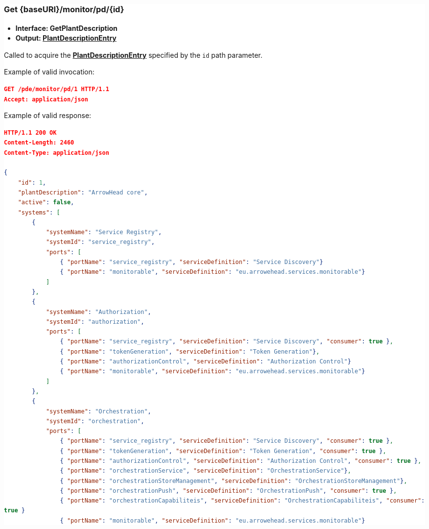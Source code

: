 ### Get {baseURI}/monitor/pd/{id}
 - __Interface: GetPlantDescription__
 - __Output: [PlantDescriptionEntry](#plantdescriptionentry)__

Called to acquire the __[PlantDescriptionEntry](#plantdescriptionentry)__ specified by the `id` path parameter.

Example of valid invocation:

```json
GET /pde/monitor/pd/1 HTTP/1.1
Accept: application/json
````

Example of valid response:

```json
HTTP/1.1 200 OK
Content-Length: 2460
Content-Type: application/json

{
	"id": 1,
	"plantDescription": "ArrowHead core",
	"active": false,
	"systems": [
		{
			"systemName": "Service Registry",
			"systemId": "service_registry",
			"ports": [
				{ "portName": "service_registry", "serviceDefinition": "Service Discovery"}
				{ "portName": "monitorable", "serviceDefinition": "eu.arrowehead.services.monitorable"}
			]
		},
		{
			"systemName": "Authorization",
			"systemId": "authorization",
			"ports": [
				{ "portName": "service_registry", "serviceDefinition": "Service Discovery", "consumer": true },
				{ "portName": "tokenGeneration", "serviceDefinition": "Token Generation"},
				{ "portName": "authorizationControl", "serviceDefinition": "Authorization Control"}
				{ "portName": "monitorable", "serviceDefinition": "eu.arrowehead.services.monitorable"}
			]
		},
		{
			"systemName": "Orchestration",
			"systemId": "orchestration",
			"ports": [
				{ "portName": "service_registry", "serviceDefinition": "Service Discovery", "consumer": true },
				{ "portName": "tokenGeneration", "serviceDefinition": "Token Generation", "consumer": true },
				{ "portName": "authorizationControl", "serviceDefinition": "Authorization Control", "consumer": true },
				{ "portName": "orchestrationService", "serviceDefinition": "OrchestrationService"},
				{ "portName": "orchestrationStoreManagement", "serviceDefinition": "OrchestrationStoreManagement"},
				{ "portName": "orchestrationPush", "serviceDefinition": "OrchestrationPush", "consumer": true },
				{ "portName": "orchestrationCapabiliteis", "serviceDefinition": "OrchestrationCapabiliteis", "consumer": true }
				{ "portName": "monitorable", "serviceDefinition": "eu.arrowehead.services.monitorable"}
```